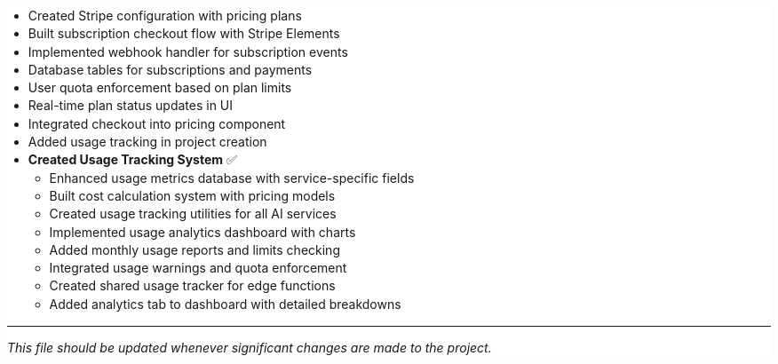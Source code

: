   - Created Stripe configuration with pricing plans
  - Built subscription checkout flow with Stripe Elements
  - Implemented webhook handler for subscription events
  - Database tables for subscriptions and payments
  - User quota enforcement based on plan limits
  - Real-time plan status updates in UI
  - Integrated checkout into pricing component
  - Added usage tracking in project creation
- **Created Usage Tracking System** ✅
  - Enhanced usage metrics database with service-specific fields
  - Built cost calculation system with pricing models
  - Created usage tracking utilities for all AI services
  - Implemented usage analytics dashboard with charts
  - Added monthly usage reports and limits checking
  - Integrated usage warnings and quota enforcement
  - Created shared usage tracker for edge functions
  - Added analytics tab to dashboard with detailed breakdowns

---
*This file should be updated whenever significant changes are made to the project.*